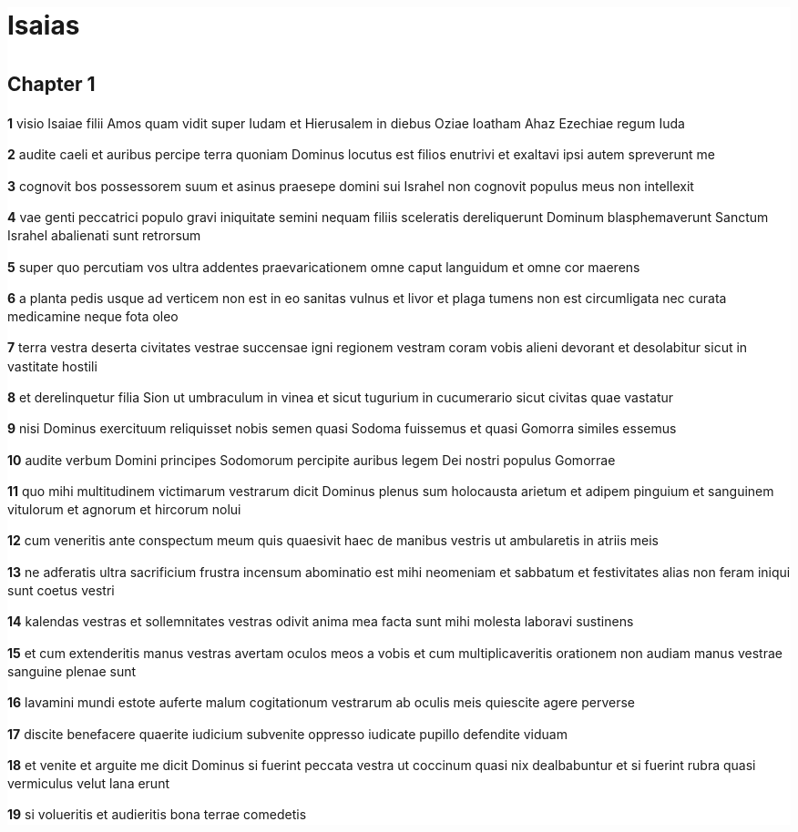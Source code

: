 # Isaias

## Chapter 1

**1** visio Isaiae filii Amos quam vidit super Iudam et Hierusalem in diebus Oziae Ioatham Ahaz Ezechiae regum Iuda

**2** audite caeli et auribus percipe terra quoniam Dominus locutus est filios enutrivi et exaltavi ipsi autem spreverunt me

**3** cognovit bos possessorem suum et asinus praesepe domini sui Israhel non cognovit populus meus non intellexit

**4** vae genti peccatrici populo gravi iniquitate semini nequam filiis sceleratis dereliquerunt Dominum blasphemaverunt Sanctum Israhel abalienati sunt retrorsum

**5** super quo percutiam vos ultra addentes praevaricationem omne caput languidum et omne cor maerens

**6** a planta pedis usque ad verticem non est in eo sanitas vulnus et livor et plaga tumens non est circumligata nec curata medicamine neque fota oleo

**7** terra vestra deserta civitates vestrae succensae igni regionem vestram coram vobis alieni devorant et desolabitur sicut in vastitate hostili

**8** et derelinquetur filia Sion ut umbraculum in vinea et sicut tugurium in cucumerario sicut civitas quae vastatur

**9** nisi Dominus exercituum reliquisset nobis semen quasi Sodoma fuissemus et quasi Gomorra similes essemus

**10** audite verbum Domini principes Sodomorum percipite auribus legem Dei nostri populus Gomorrae

**11** quo mihi multitudinem victimarum vestrarum dicit Dominus plenus sum holocausta arietum et adipem pinguium et sanguinem vitulorum et agnorum et hircorum nolui

**12** cum veneritis ante conspectum meum quis quaesivit haec de manibus vestris ut ambularetis in atriis meis

**13** ne adferatis ultra sacrificium frustra incensum abominatio est mihi neomeniam et sabbatum et festivitates alias non feram iniqui sunt coetus vestri

**14** kalendas vestras et sollemnitates vestras odivit anima mea facta sunt mihi molesta laboravi sustinens

**15** et cum extenderitis manus vestras avertam oculos meos a vobis et cum multiplicaveritis orationem non audiam manus vestrae sanguine plenae sunt

**16** lavamini mundi estote auferte malum cogitationum vestrarum ab oculis meis quiescite agere perverse

**17** discite benefacere quaerite iudicium subvenite oppresso iudicate pupillo defendite viduam

**18** et venite et arguite me dicit Dominus si fuerint peccata vestra ut coccinum quasi nix dealbabuntur et si fuerint rubra quasi vermiculus velut lana erunt

**19** si volueritis et audieritis bona terrae comedetis
